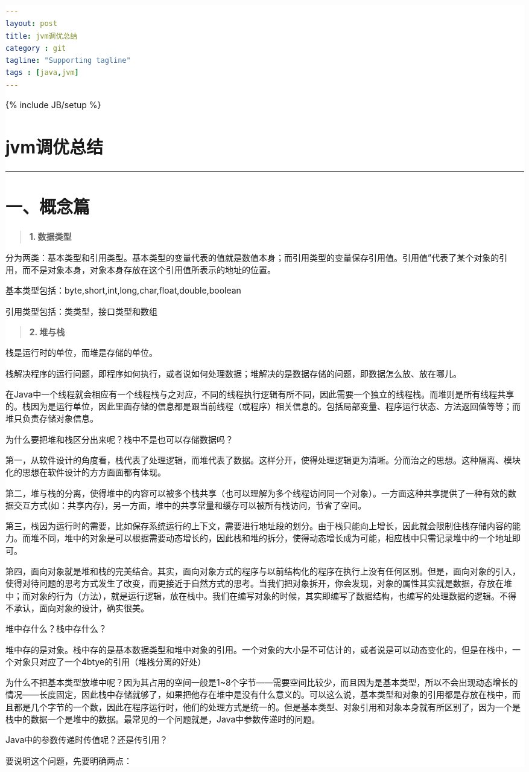 ```yaml
---
layout: post
title: jvm调优总结
category : git
tagline: "Supporting tagline"
tags : [java,jvm]
---
```

{% include JB/setup %}
# jvm调优总结
---
# 一、概念篇
> **1. 数据类型**

分为两类：基本类型和引用类型。基本类型的变量代表的值就是数值本身；而引用类型的变量保存引用值。引用值”代表了某个对象的引用，而不是对象本身，对象本身存放在这个引用值所表示的地址的位置。

基本类型包括：byte,short,int,long,char,float,double,boolean

引用类型包括：类类型，接口类型和数组


> **2. 堆与栈**

栈是运行时的单位，而堆是存储的单位。

栈解决程序的运行问题，即程序如何执行，或者说如何处理数据；堆解决的是数据存储的问题，即数据怎么放、放在哪儿。

在Java中一个线程就会相应有一个线程栈与之对应，不同的线程执行逻辑有所不同，因此需要一个独立的线程栈。而堆则是所有线程共享的。栈因为是运行单位，因此里面存储的信息都是跟当前线程（或程序）相关信息的。包括局部变量、程序运行状态、方法返回值等等；而堆只负责存储对象信息。

为什么要把堆和栈区分出来呢？栈中不是也可以存储数据吗？

第一，从软件设计的角度看，栈代表了处理逻辑，而堆代表了数据。这样分开，使得处理逻辑更为清晰。分而治之的思想。这种隔离、模块化的思想在软件设计的方方面面都有体现。

第二，堆与栈的分离，使得堆中的内容可以被多个栈共享（也可以理解为多个线程访问同一个对象）。一方面这种共享提供了一种有效的数据交互方式(如：共享内存)，另一方面，堆中的共享常量和缓存可以被所有栈访问，节省了空间。

第三，栈因为运行时的需要，比如保存系统运行的上下文，需要进行地址段的划分。由于栈只能向上增长，因此就会限制住栈存储内容的能力。而堆不同，堆中的对象是可以根据需要动态增长的，因此栈和堆的拆分，使得动态增长成为可能，相应栈中只需记录堆中的一个地址即可。

第四，面向对象就是堆和栈的完美结合。其实，面向对象方式的程序与以前结构化的程序在执行上没有任何区别。但是，面向对象的引入，使得对待问题的思考方式发生了改变，而更接近于自然方式的思考。当我们把对象拆开，你会发现，对象的属性其实就是数据，存放在堆中；而对象的行为（方法），就是运行逻辑，放在栈中。我们在编写对象的时候，其实即编写了数据结构，也编写的处理数据的逻辑。不得不承认，面向对象的设计，确实很美。

堆中存什么？栈中存什么？

堆中存的是对象。栈中存的是基本数据类型和堆中对象的引用。一个对象的大小是不可估计的，或者说是可以动态变化的，但是在栈中，一个对象只对应了一个4btye的引用（堆栈分离的好处）

为什么不把基本类型放堆中呢？因为其占用的空间一般是1~8个字节——需要空间比较少，而且因为是基本类型，所以不会出现动态增长的情况——长度固定，因此栈中存储就够了，如果把他存在堆中是没有什么意义的。可以这么说，基本类型和对象的引用都是存放在栈中，而且都是几个字节的一个数，因此在程序运行时，他们的处理方式是统一的。但是基本类型、对象引用和对象本身就有所区别了，因为一个是栈中的数据一个是堆中的数据。最常见的一个问题就是，Java中参数传递时的问题。

Java中的参数传递时传值呢？还是传引用？

要说明这个问题，先要明确两点：
